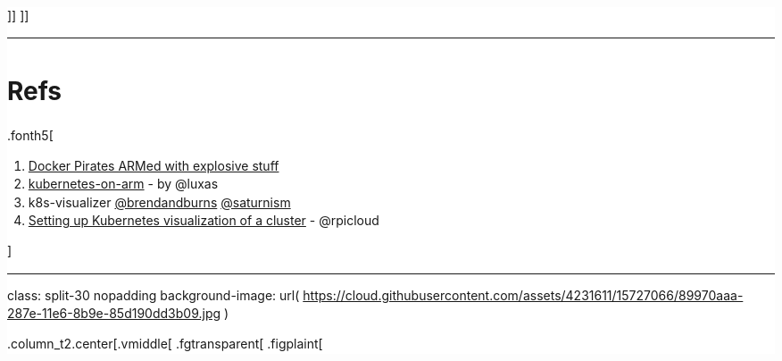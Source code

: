 ### 
### 
#### 
#### 
]]
]]

---
# Refs
.fonth5[
1. [Docker Pirates ARMed with explosive stuff](http://blog.hypriot.com/)
1. [kubernetes-on-arm](https://github.com/luxas/kubernetes-on-arm/releases) - by @luxas
1. k8s-visualizer [@brendandburns](https://github.com/brendandburns/gcp-live-k8s-visualizer) [@saturnism](https://github.com/saturnism/gcp-live-k8s-visualizer)
1. [Setting up Kubernetes visualization of a cluster](http://rpi-cloud.com/guide-setting-up-visualizer-for-kubernetes/) - @rpicloud

]

---
class: split-30 nopadding
background-image: url( https://cloud.githubusercontent.com/assets/4231611/15727066/89970aaa-287e-11e6-8b9e-85d190dd3b09.jpg )

.column_t2.center[.vmiddle[
.fgtransparent[
.figplaint[